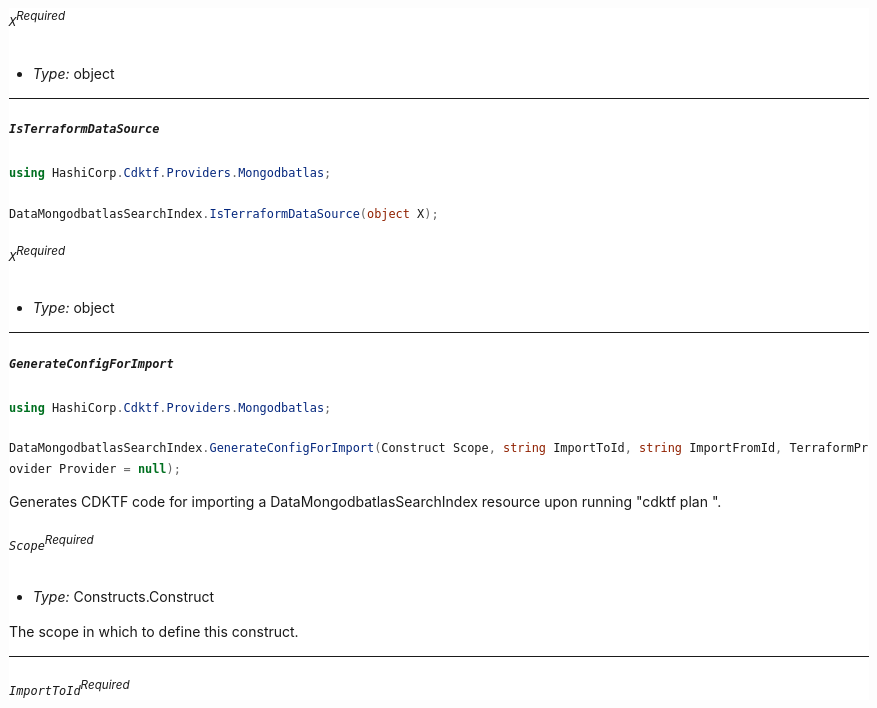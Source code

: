 ###### `X`<sup>Required</sup> <a name="X" id="@cdktf/provider-mongodbatlas.dataMongodbatlasSearchIndex.DataMongodbatlasSearchIndex.isTerraformElement.parameter.x"></a>

- *Type:* object

---

##### `IsTerraformDataSource` <a name="IsTerraformDataSource" id="@cdktf/provider-mongodbatlas.dataMongodbatlasSearchIndex.DataMongodbatlasSearchIndex.isTerraformDataSource"></a>

```csharp
using HashiCorp.Cdktf.Providers.Mongodbatlas;

DataMongodbatlasSearchIndex.IsTerraformDataSource(object X);
```

###### `X`<sup>Required</sup> <a name="X" id="@cdktf/provider-mongodbatlas.dataMongodbatlasSearchIndex.DataMongodbatlasSearchIndex.isTerraformDataSource.parameter.x"></a>

- *Type:* object

---

##### `GenerateConfigForImport` <a name="GenerateConfigForImport" id="@cdktf/provider-mongodbatlas.dataMongodbatlasSearchIndex.DataMongodbatlasSearchIndex.generateConfigForImport"></a>

```csharp
using HashiCorp.Cdktf.Providers.Mongodbatlas;

DataMongodbatlasSearchIndex.GenerateConfigForImport(Construct Scope, string ImportToId, string ImportFromId, TerraformProvider Provider = null);
```

Generates CDKTF code for importing a DataMongodbatlasSearchIndex resource upon running "cdktf plan <stack-name>".

###### `Scope`<sup>Required</sup> <a name="Scope" id="@cdktf/provider-mongodbatlas.dataMongodbatlasSearchIndex.DataMongodbatlasSearchIndex.generateConfigForImport.parameter.scope"></a>

- *Type:* Constructs.Construct

The scope in which to define this construct.

---

###### `ImportToId`<sup>Required</sup> <a name="ImportToId" id="@cdktf/provider-mongodbatlas.dataMongodbatlasSearchIndex.DataMongodbatlasSearchIndex.generateConfigForImport.parameter.importToId"></a>

